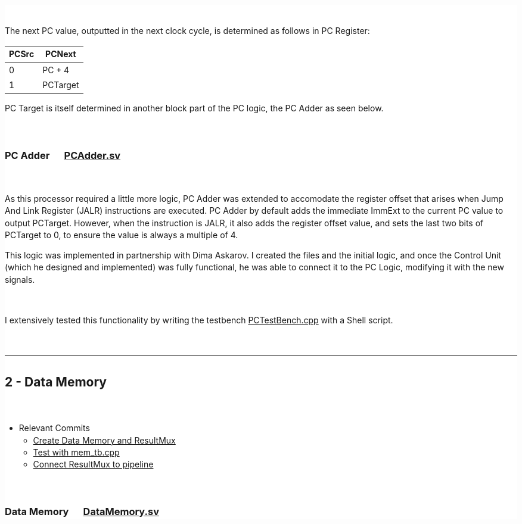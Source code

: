 <br>

The next PC value, outputted in the next clock cycle, is determined as follows in PC Register:

| PCSrc | PCNext |
|-------|--------|
|   0   | PC + 4 |
|   1   |PCTarget|

PC Target is itself determined in another block part of the PC logic, the PC Adder as seen below.

<br>

### PC Adder &emsp; [PCAdder.sv](https://github.com/lolzio5/Team05-RISCV-Final/blob/79f9cf8786671e993fadfd2d1794389880eab59f/rtl/PC/PCAdder.sv)

<br>

As this processor required a little more logic, PC Adder was extended to accomodate the register offset that arises when Jump And Link Register (JALR) instructions are executed. PC Adder by default adds the immediate ImmExt to the current PC value to output PCTarget. However, when the instruction is JALR, it also adds the register offset value, and sets the last two bits of PCTarget to 0, to ensure the value is always a multiple of 4. 
<br>

This logic was implemented in partnership with Dima Askarov. I created the files and the initial logic, and once the Control Unit (which he designed and implemented) was fully functional, he was able to connect it to the PC Logic, modifying it with the new signals.

<br>

I extensively tested this functionality by writing the testbench [PCTestBench.cpp](Development/PCTestBench.cpp) with a Shell script.

<br>

___

## 2 - Data Memory 

<br>

- Relevant Commits
   - [Create Data Memory and ResultMux](https://github.com/lolzio5/Team05-RISCV-Final/commit/534842ffa40ed09614356d9a13d6a843e6ae56e4)
   - [Test with mem_tb.cpp](https://github.com/lolzio5/Team05-RISCV-Final/commit/b139c802ca1e83903bb756481c387fe4b1a2649c)
   - [Connect ResultMux to pipeline](https://github.com/lolzio5/Team05-RISCV-Final/commit/4e13c6db62e9c5a4f5f2a64d1eb3075bdb178f4e)
 
<br>

### Data Memory &emsp; [DataMemory.sv](https://github.com/lolzio5/Team05-RISCV-Final/blob/79f9cf8786671e993fadfd2d1794389880eab59f/rtl/Memory/DataMemory.sv)
